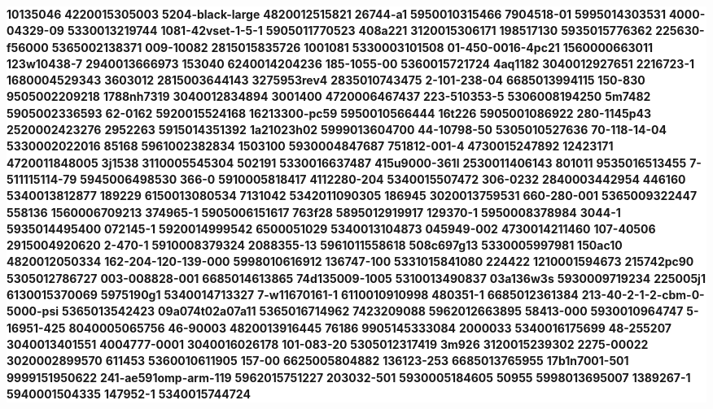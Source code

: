 **10135046**    **4220015305003**    **5204-black-large**    **4820012515821**    **26744-a1**    **5950010315466**
**7904518-01**    **5995014303531**    **4000-04329-09**    **5330013219744**    **1081-42vset-1-5-1**    **5905011770523**
**408a221**    **3120015306171**    **198517130**    **5935015776362**    **225630-f56000**    **5365002138371**
**009-10082**    **2815015835726**    **1001081**    **5330003101508**    **01-450-0016-4pc21**    **1560000663011**
**123w10438-7**    **2940013666973**    **153040**    **6240014204236**    **185-1055-00**    **5360015721724**
**4aq1182**    **3040012927651**    **2216723-1**    **1680004529343**    **3603012**    **2815003644143**
**3275953rev4**    **2835010743475**    **2-101-238-04**    **6685013994115**    **150-830**    **9505002209218**
**1788nh7319**    **3040012834894**    **3001400**    **4720006467437**    **223-510353-5**    **5306008194250**
**5m7482**    **5905002336593**    **62-0162**    **5920015524168**    **16213300-pc59**    **5950010566444**
**16t226**    **5905001086922**    **280-1145p43**    **2520002423276**    **2952263**    **5915014351392**
**1a21023h02**    **5999013604700**    **44-10798-50**    **5305010527636**    **70-118-14-04**    **5330002022016**
**85168**    **5961002382834**    **1503100**    **5930004847687**    **751812-001-4**    **4730015247892**
**12423171**    **4720011848005**    **3j1538**    **3110005545304**    **502191**    **5330016637487**
**415u9000-361l**    **2530011406143**    **801011**    **9535016513455**    **7-511115114-79**    **5945006498530**
**366-0**    **5910005818417**    **4112280-204**    **5340015507472**    **306-0232**    **2840003442954**
**446160**    **5340013812877**    **189229**    **6150013080534**    **7131042**    **5342011090305**
**186945**    **3020013759531**    **660-280-001**    **5365009322447**    **558136**    **1560006709213**
**374965-1**    **5905006151617**    **763f28**    **5895012919917**    **129370-1**    **5950008378984**
**3044-1**    **5935014495400**    **072145-1**    **5920014999542**    **6500051029**    **5340013104873**
**045949-002**    **4730014211460**    **107-40506**    **2915004920620**    **2-470-1**    **5910008379324**
**2088355-13**    **5961011558618**    **508c697g13**    **5330005997981**    **150ac10**    **4820012050334**
**162-204-120-139-000**    **5998010616912**    **136747-100**    **5331015841080**    **224422**    **1210001594673**
**215742pc90**    **5305012786727**    **003-008828-001**    **6685014613865**    **74d135009-1005**    **5310013490837**
**03a136w3s**    **5930009719234**    **225005j1**    **6130015370069**    **5975190g1**    **5340014713327**
**7-w11670161-1**    **6110010910998**    **480351-1**    **6685012361384**    **213-40-2-1-2-cbm-0-5000-psi**    **5365013542423**
**09a074t02a07a11**    **5365016714962**    **7423209088**    **5962012663895**    **58413-000**    **5930010964747**
**5-16951-425**    **8040005065756**    **46-90003**    **4820013916445**    **76186**    **9905145333084**
**2000033**    **5340016175699**    **48-255207**    **3040013401551**    **4004777-0001**    **3040016026178**
**101-083-20**    **5305012317419**    **3m926**    **3120015239302**    **2275-00022**    **3020002899570**
**611453**    **5360010611905**    **157-00**    **6625005804882**    **136123-253**    **6685013765955**
**17b1n7001-501**    **9999151950622**    **241-ae591omp-arm-119**    **5962015751227**    **203032-501**    **5930005184605**
**50955**    **5998013695007**    **1389267-1**    **5940001504335**    **147952-1**    **5340015744724**